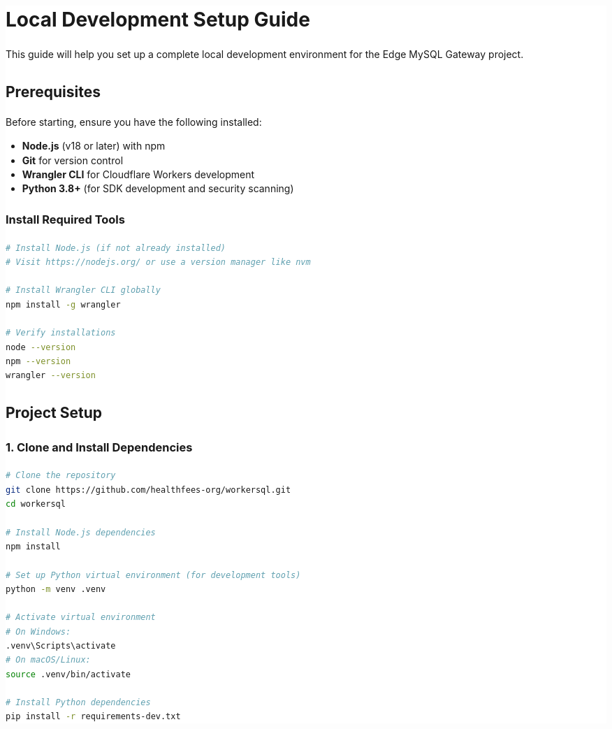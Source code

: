 # Local Development Setup Guide

This guide will help you set up a complete local development environment for the
Edge MySQL Gateway project.

## Prerequisites

Before starting, ensure you have the following installed:

- **Node.js** (v18 or later) with npm
- **Git** for version control
- **Wrangler CLI** for Cloudflare Workers development
- **Python 3.8+** (for SDK development and security scanning)

### Install Required Tools

```bash
# Install Node.js (if not already installed)
# Visit https://nodejs.org/ or use a version manager like nvm

# Install Wrangler CLI globally
npm install -g wrangler

# Verify installations
node --version
npm --version
wrangler --version
```

## Project Setup

### 1. Clone and Install Dependencies

```bash
# Clone the repository
git clone https://github.com/healthfees-org/workersql.git
cd workersql

# Install Node.js dependencies
npm install

# Set up Python virtual environment (for development tools)
python -m venv .venv

# Activate virtual environment
# On Windows:
.venv\Scripts\activate
# On macOS/Linux:
source .venv/bin/activate

# Install Python dependencies
pip install -r requirements-dev.txt
```
